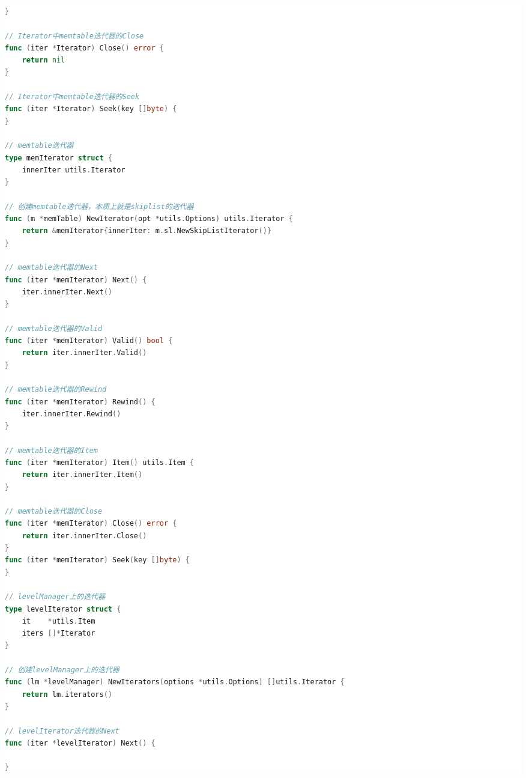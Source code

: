```go
}

// Iterator中memtable迭代器的Close
func (iter *Iterator) Close() error {
	return nil
}

// Iterator中memtable迭代器的Seek
func (iter *Iterator) Seek(key []byte) {
}

// memtable迭代器
type memIterator struct {
	innerIter utils.Iterator
}

// 创建memtable迭代器，本质上就是skiplist的迭代器
func (m *memTable) NewIterator(opt *utils.Options) utils.Iterator {
	return &memIterator{innerIter: m.sl.NewSkipListIterator()}
}

// memtable迭代器的Next
func (iter *memIterator) Next() {
	iter.innerIter.Next()
}

// memtable迭代器的Valid
func (iter *memIterator) Valid() bool {
	return iter.innerIter.Valid()
}

// memtable迭代器的Rewind
func (iter *memIterator) Rewind() {
	iter.innerIter.Rewind()
}

// memtable迭代器的Item
func (iter *memIterator) Item() utils.Item {
	return iter.innerIter.Item()
}

// memtable迭代器的Close
func (iter *memIterator) Close() error {
	return iter.innerIter.Close()
}
func (iter *memIterator) Seek(key []byte) {
}

// levelManager上的迭代器
type levelIterator struct {
	it    *utils.Item
	iters []*Iterator
}

// 创建levelManager上的迭代器
func (lm *levelManager) NewIterators(options *utils.Options) []utils.Iterator {
	return lm.iterators()
}

// levelIterator迭代器的Next
func (iter *levelIterator) Next() {

}
```